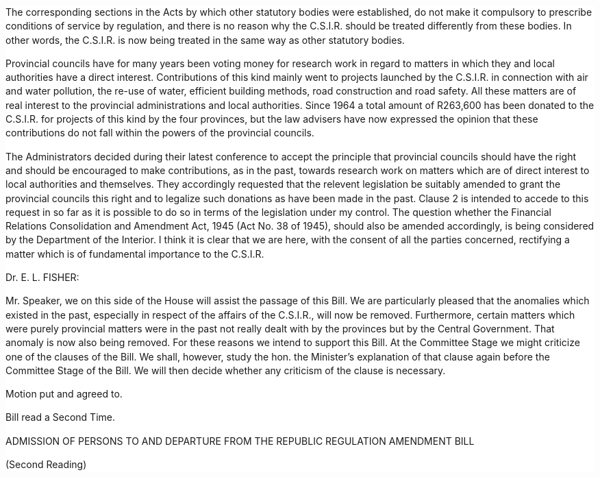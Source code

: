 <p>The corresponding sections in the Acts by which other statutory bodies were established, <span class="col_0871-0872" refersTo="page_0455"/>do not make it compulsory to prescribe conditions of service by regulation, and there is no reason why the C.S.I.R. should be treated differently from these bodies. In other words, the C.S.I.R. is now being treated in the same way as other statutory bodies.</p>

<p>Provincial councils have for many years been voting money for research work in regard to matters in which they and local authorities have a direct interest. Contributions of this kind mainly went to projects launched by the C.S.I.R. in connection with air and water pollution, the re-use of water, efficient building methods, road construction and road safety. All these matters are of real interest to the provincial administrations and local authorities. Since 1964 a total amount of R263,600 has been donated to the C.S.I.R. for projects of this kind by the four provinces, but the law advisers have now expressed the opinion that these contributions do not fall within the powers of the provincial councils.</p>

<p>The Administrators decided during their latest conference to accept the principle that provincial councils should have the right and should be encouraged to make contributions, as in the past, towards research work on matters which are of direct interest to local authorities and themselves. They accordingly requested that the relevent legislation be suitably amended to grant the provincial councils this right and to legalize such donations as have been made in the past. Clause 2 is intended to accede to this request in so far as it is possible to do so in terms of the legislation under my control. The question whether the Financial Relations Consolidation and Amendment Act, 1945 (Act No. 38 of 1945), should also be amended accordingly, is being considered by the Department of the Interior. I think it is clear that we are here, with the consent of all the parties concerned, rectifying a matter which is of fundamental importance to the C.S.I.R.</p>

</speech>

<speech by="#fisher">

<from>Dr. <person refersTo="hansard_za">E. L. FISHER</person>:</from>

<p>Mr. Speaker, we on this side of the House will assist the passage of this Bill. We are particularly pleased that the anomalies which existed in the past, especially in respect of the affairs of the C.S.I.R., will now be removed. Furthermore, certain matters which were purely provincial matters were in the past not really dealt with by the provinces but by the Central Government. That anomaly is now also being removed. For these reasons we intend to support this Bill. At the Committee Stage we might criticize one of the clauses of the Bill. We shall, however, study the hon. the Minister&#x2019;s explanation of that clause again before the Committee Stage of the Bill. We will then decide whether any criticism of the clause is necessary.</p>

<p>Motion put and agreed to.</p>

<p>Bill read a Second Time.</p>

</speech>

</debateSection>

<debateSection name="#admission_of_persons_to_and_departure_from_the_republic_regulation_amendment_bill">

<heading>ADMISSION OF PERSONS TO AND DEPARTURE FROM THE REPUBLIC REGULATION AMENDMENT BILL</heading>

<summary>(Second Reading)</summary>
